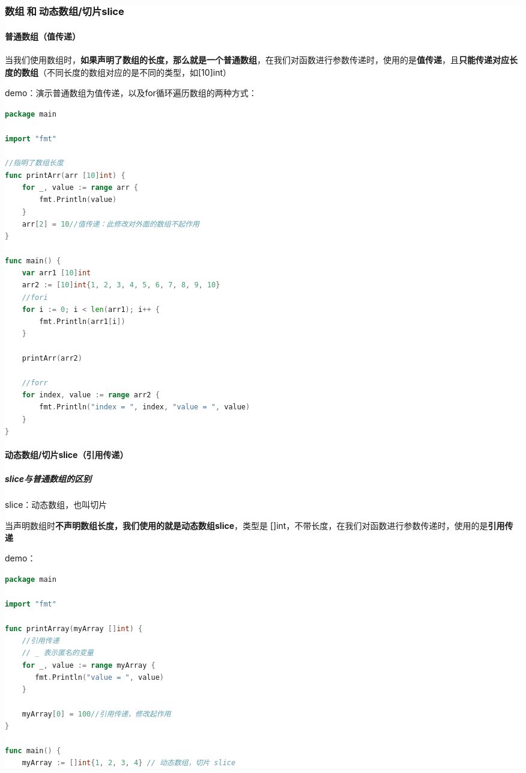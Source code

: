 

### 数组 和 动态数组/切片slice

#### 普通数组（值传递）

当我们使用数组时，**如果声明了数组的长度，那么就是一个普通数组**，在我们对函数进行参数传递时，使用的是**值传递**，且**只能传递对应长度的数组**（不同长度的数组对应的是不同的类型，如[10]int）

demo：演示普通数组为值传递，以及for循环遍历数组的两种方式：

```go
package main

import "fmt"

//指明了数组长度
func printArr(arr [10]int) {
	for _, value := range arr {
		fmt.Println(value)
	}
	arr[2] = 10//值传递：此修改对外面的数组不起作用
}

func main() {
	var arr1 [10]int
	arr2 := [10]int{1, 2, 3, 4, 5, 6, 7, 8, 9, 10}
	//fori
	for i := 0; i < len(arr1); i++ {
		fmt.Println(arr1[i])
	}

	printArr(arr2)

	//forr
	for index, value := range arr2 {
		fmt.Println("index = ", index, "value = ", value)
	}
}
```

#### 动态数组/切片slice（引用传递）

##### slice与普通数组的区别

slice：动态数组，也叫切片

当声明数组时**不声明数组长度，我们使用的就是动态数组slice**，类型是 []int，不带长度，在我们对函数进行参数传递时，使用的是**引用传递**

demo：

```go
package main

import "fmt"

func printArray(myArray []int) {
    //引用传递
    // _ 表示匿名的变量
    for _, value := range myArray {
       fmt.Println("value = ", value)
    }

    myArray[0] = 100//引用传递，修改起作用
}

func main() {
    myArray := []int{1, 2, 3, 4} // 动态数组，切片 slice
```